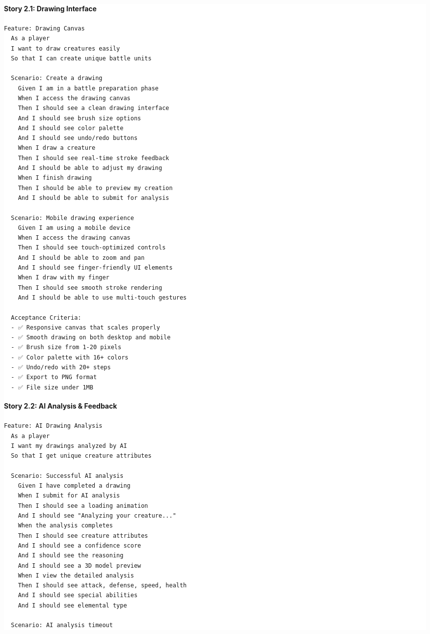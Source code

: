 #### Story 2.1: Drawing Interface
```gherkin
Feature: Drawing Canvas
  As a player
  I want to draw creatures easily
  So that I can create unique battle units

  Scenario: Create a drawing
    Given I am in a battle preparation phase
    When I access the drawing canvas
    Then I should see a clean drawing interface
    And I should see brush size options
    And I should see color palette
    And I should see undo/redo buttons
    When I draw a creature
    Then I should see real-time stroke feedback
    And I should be able to adjust my drawing
    When I finish drawing
    Then I should be able to preview my creation
    And I should be able to submit for analysis

  Scenario: Mobile drawing experience
    Given I am using a mobile device
    When I access the drawing canvas
    Then I should see touch-optimized controls
    And I should be able to zoom and pan
    And I should see finger-friendly UI elements
    When I draw with my finger
    Then I should see smooth stroke rendering
    And I should be able to use multi-touch gestures

  Acceptance Criteria:
  - ✅ Responsive canvas that scales properly
  - ✅ Smooth drawing on both desktop and mobile
  - ✅ Brush size from 1-20 pixels
  - ✅ Color palette with 16+ colors
  - ✅ Undo/redo with 20+ steps
  - ✅ Export to PNG format
  - ✅ File size under 1MB
```

#### Story 2.2: AI Analysis & Feedback
```gherkin
Feature: AI Drawing Analysis
  As a player
  I want my drawings analyzed by AI
  So that I get unique creature attributes

  Scenario: Successful AI analysis
    Given I have completed a drawing
    When I submit for AI analysis
    Then I should see a loading animation
    And I should see "Analyzing your creature..."
    When the analysis completes
    Then I should see creature attributes
    And I should see a confidence score
    And I should see the reasoning
    And I should see a 3D model preview
    When I view the detailed analysis
    Then I should see attack, defense, speed, health
    And I should see special abilities
    And I should see elemental type

  Scenario: AI analysis timeout
```